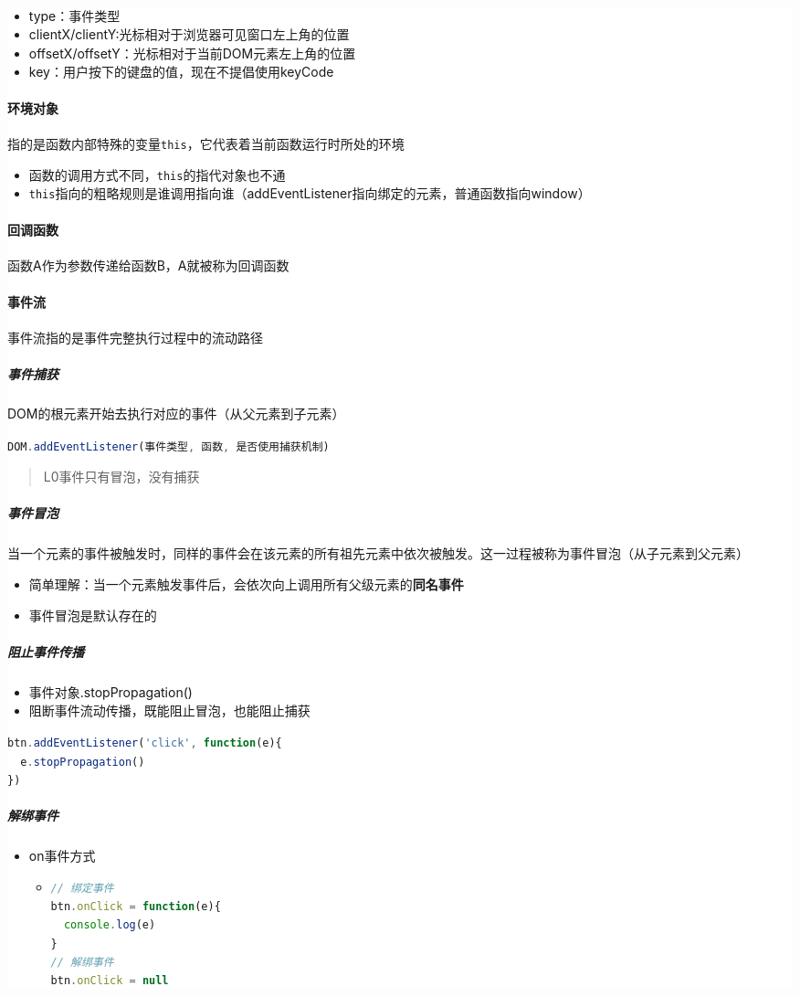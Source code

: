 - type：事件类型
- clientX/clientY:光标相对于浏览器可见窗口左上角的位置
- offsetX/offsetY：光标相对于当前DOM元素左上角的位置
- key：用户按下的键盘的值，现在不提倡使用keyCode



#### 环境对象

指的是函数内部特殊的变量`this`，它代表着当前函数运行时所处的环境

- 函数的调用方式不同，`this`的指代对象也不通
- `this`指向的粗略规则是谁调用指向谁（addEventListener指向绑定的元素，普通函数指向window）



#### 回调函数

函数A作为参数传递给函数B，A就被称为回调函数

#### 事件流

事件流指的是事件完整执行过程中的流动路径

##### 事件捕获

DOM的根元素开始去执行对应的事件（从父元素到子元素）

```js
DOM.addEventListener(事件类型, 函数, 是否使用捕获机制)
```

> L0事件只有冒泡，没有捕获

##### 事件冒泡

当一个元素的事件被触发时，同样的事件会在该元素的所有祖先元素中依次被触发。这一过程被称为事件冒泡（从子元素到父元素）

- 简单理解：当一个元素触发事件后，会依次向上调用所有父级元素的**同名事件**

- 事件冒泡是默认存在的

##### 阻止事件传播

- 事件对象.stopPropagation()
- 阻断事件流动传播，既能阻止冒泡，也能阻止捕获

```js
btn.addEventListener('click', function(e){
  e.stopPropagation()
})
```

##### 解绑事件

- on事件方式

  - ```js
    // 绑定事件
    btn.onClick = function(e){
      console.log(e)
    }
    // 解绑事件
    btn.onClick = null
    ```
